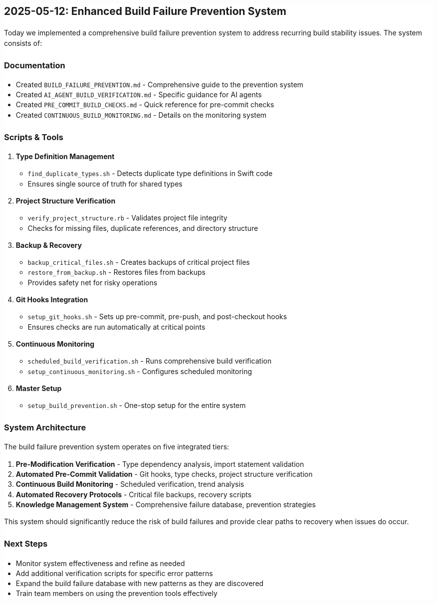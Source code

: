 ## 2025-05-12: Enhanced Build Failure Prevention System

Today we implemented a comprehensive build failure prevention system to address recurring build stability issues. The system consists of:

### Documentation

- Created `BUILD_FAILURE_PREVENTION.md` - Comprehensive guide to the prevention system
- Created `AI_AGENT_BUILD_VERIFICATION.md` - Specific guidance for AI agents
- Created `PRE_COMMIT_BUILD_CHECKS.md` - Quick reference for pre-commit checks
- Created `CONTINUOUS_BUILD_MONITORING.md` - Details on the monitoring system

### Scripts & Tools

1. **Type Definition Management**
   - `find_duplicate_types.sh` - Detects duplicate type definitions in Swift code
   - Ensures single source of truth for shared types

2. **Project Structure Verification**
   - `verify_project_structure.rb` - Validates project file integrity
   - Checks for missing files, duplicate references, and directory structure

3. **Backup & Recovery**
   - `backup_critical_files.sh` - Creates backups of critical project files
   - `restore_from_backup.sh` - Restores files from backups
   - Provides safety net for risky operations

4. **Git Hooks Integration**
   - `setup_git_hooks.sh` - Sets up pre-commit, pre-push, and post-checkout hooks
   - Ensures checks are run automatically at critical points

5. **Continuous Monitoring**
   - `scheduled_build_verification.sh` - Runs comprehensive build verification
   - `setup_continuous_monitoring.sh` - Configures scheduled monitoring

6. **Master Setup**
   - `setup_build_prevention.sh` - One-stop setup for the entire system

### System Architecture

The build failure prevention system operates on five integrated tiers:

1. **Pre-Modification Verification** - Type dependency analysis, import statement validation
2. **Automated Pre-Commit Validation** - Git hooks, type checks, project structure verification
3. **Continuous Build Monitoring** - Scheduled verification, trend analysis
4. **Automated Recovery Protocols** - Critical file backups, recovery scripts
5. **Knowledge Management System** - Comprehensive failure database, prevention strategies

This system should significantly reduce the risk of build failures and provide clear paths to recovery when issues do occur.

### Next Steps

- Monitor system effectiveness and refine as needed
- Add additional verification scripts for specific error patterns
- Expand the build failure database with new patterns as they are discovered
- Train team members on using the prevention tools effectively
